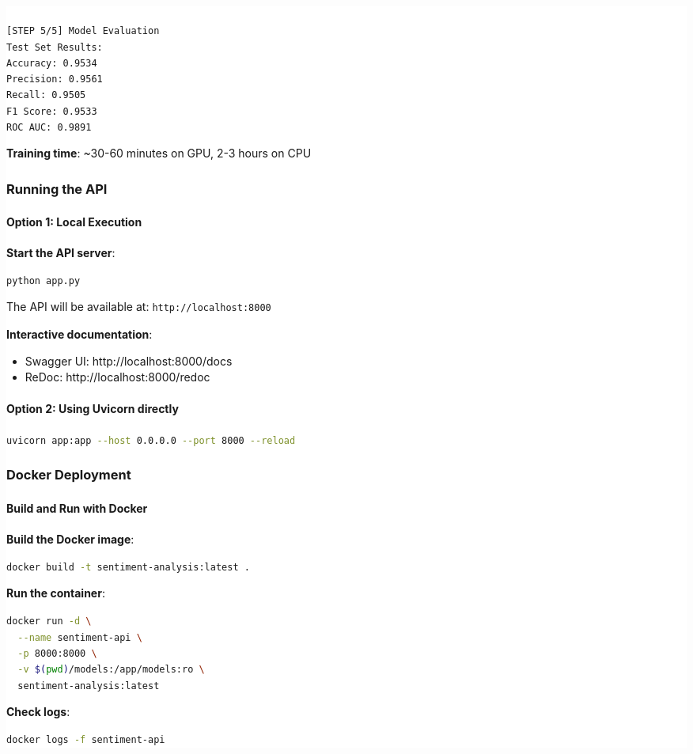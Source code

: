 ```

[STEP 5/5] Model Evaluation
Test Set Results:
Accuracy: 0.9534
Precision: 0.9561
Recall: 0.9505
F1 Score: 0.9533
ROC AUC: 0.9891
```

**Training time**: ~30-60 minutes on GPU, 2-3 hours on CPU

### Running the API

#### Option 1: Local Execution

**Start the API server**:
```bash
python app.py
```

The API will be available at: `http://localhost:8000`

**Interactive documentation**:
- Swagger UI: http://localhost:8000/docs
- ReDoc: http://localhost:8000/redoc

#### Option 2: Using Uvicorn directly

```bash
uvicorn app:app --host 0.0.0.0 --port 8000 --reload
```

### Docker Deployment

#### Build and Run with Docker

**Build the Docker image**:
```bash
docker build -t sentiment-analysis:latest .
```

**Run the container**:
```bash
docker run -d \
  --name sentiment-api \
  -p 8000:8000 \
  -v $(pwd)/models:/app/models:ro \
  sentiment-analysis:latest
```

**Check logs**:
```bash
docker logs -f sentiment-api
```
